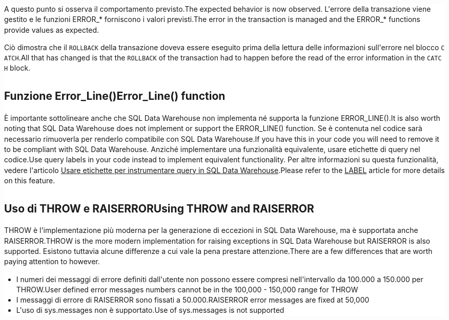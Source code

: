 <span data-ttu-id="4e6ee-223">A questo punto si osserva il comportamento previsto.</span><span class="sxs-lookup"><span data-stu-id="4e6ee-223">The expected behavior is now observed.</span></span> <span data-ttu-id="4e6ee-224">L'errore della transazione viene gestito e le funzioni ERROR_* forniscono i valori previsti.</span><span class="sxs-lookup"><span data-stu-id="4e6ee-224">The error in the transaction is managed and the ERROR_* functions provide values as expected.</span></span>

<span data-ttu-id="4e6ee-225">Ciò dimostra che il `ROLLBACK` della transazione doveva essere eseguito prima della lettura delle informazioni sull'errore nel blocco `CATCH`.</span><span class="sxs-lookup"><span data-stu-id="4e6ee-225">All that has changed is that the `ROLLBACK` of the transaction had to happen before the read of the error information in the `CATCH` block.</span></span>

## <a name="errorline-function"></a><span data-ttu-id="4e6ee-226">Funzione Error_Line()</span><span class="sxs-lookup"><span data-stu-id="4e6ee-226">Error_Line() function</span></span>
<span data-ttu-id="4e6ee-227">È importante sottolineare anche che SQL Data Warehouse non implementa né supporta la funzione ERROR_LINE().</span><span class="sxs-lookup"><span data-stu-id="4e6ee-227">It is also worth noting that SQL Data Warehouse does not implement or support the ERROR_LINE() function.</span></span> <span data-ttu-id="4e6ee-228">Se è contenuta nel codice sarà necessario rimuoverla per renderlo compatibile con SQL Data Warehouse.</span><span class="sxs-lookup"><span data-stu-id="4e6ee-228">If you have this in your code you will need to remove it to be compliant with SQL Data Warehouse.</span></span> <span data-ttu-id="4e6ee-229">Anziché implementare una funzionalità equivalente, usare etichette di query nel codice.</span><span class="sxs-lookup"><span data-stu-id="4e6ee-229">Use query labels in your code instead to implement equivalent functionality.</span></span> <span data-ttu-id="4e6ee-230">Per altre informazioni su questa funzionalità, vedere l'articolo [Usare etichette per instrumentare query in SQL Data Warehouse][LABEL].</span><span class="sxs-lookup"><span data-stu-id="4e6ee-230">Please refer to the [LABEL][LABEL] article for more details on this feature.</span></span>

## <a name="using-throw-and-raiserror"></a><span data-ttu-id="4e6ee-231">Uso di THROW e RAISERROR</span><span class="sxs-lookup"><span data-stu-id="4e6ee-231">Using THROW and RAISERROR</span></span>
<span data-ttu-id="4e6ee-232">THROW è l'implementazione più moderna per la generazione di eccezioni in SQL Data Warehouse, ma è supportata anche RAISERROR.</span><span class="sxs-lookup"><span data-stu-id="4e6ee-232">THROW is the more modern implementation for raising exceptions in SQL Data Warehouse but RAISERROR is also supported.</span></span> <span data-ttu-id="4e6ee-233">Esistono tuttavia alcune differenze a cui vale la pena prestare attenzione.</span><span class="sxs-lookup"><span data-stu-id="4e6ee-233">There are a few differences that are worth paying attention to however.</span></span>

* <span data-ttu-id="4e6ee-234">I numeri dei messaggi di errore definiti dall'utente non possono essere compresi nell'intervallo da 100.000 a 150.000 per THROW.</span><span class="sxs-lookup"><span data-stu-id="4e6ee-234">User defined error messages numbers cannot be in the 100,000 - 150,000 range for THROW</span></span>
* <span data-ttu-id="4e6ee-235">I messaggi di errore di RAISERROR sono fissati a 50.000.</span><span class="sxs-lookup"><span data-stu-id="4e6ee-235">RAISERROR error messages are fixed at 50,000</span></span>
* <span data-ttu-id="4e6ee-236">L'uso di sys.messages non è supportato.</span><span class="sxs-lookup"><span data-stu-id="4e6ee-236">Use of sys.messages is not supported</span></span>


[DWU]: ./sql-data-warehouse-overview-what-is.md
[development overview]: ./sql-data-warehouse-overview-develop.md
[Transactions best practices]: ./sql-data-warehouse-develop-best-practices-transactions.md
[SQL Data Warehouse best practices]: ./sql-data-warehouse-best-practices.md
[LABEL]: ./sql-data-warehouse-develop-label.md